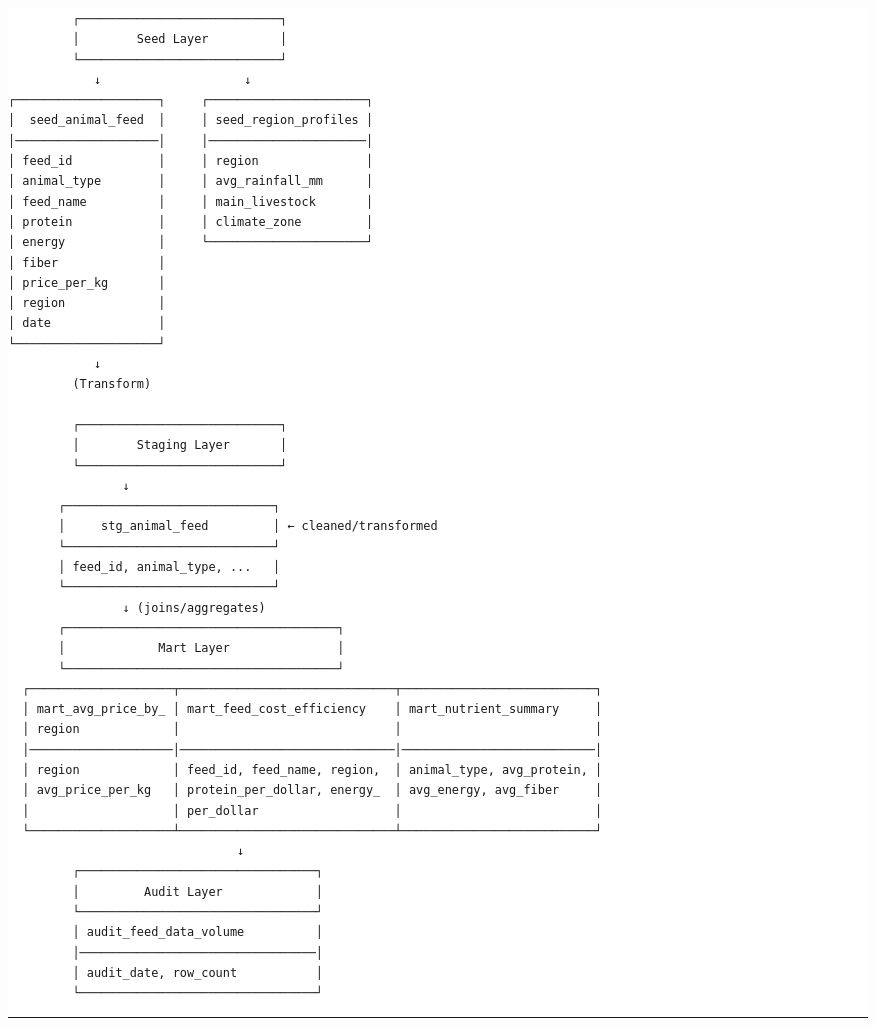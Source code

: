 ```text
         ┌────────────────────────────┐
         │        Seed Layer          │
         └────────────────────────────┘
            ↓                    ↓
┌────────────────────┐     ┌──────────────────────┐
│  seed_animal_feed  │     │ seed_region_profiles │
│────────────────────│     │──────────────────────│
│ feed_id            │     │ region               │
│ animal_type        │     │ avg_rainfall_mm      │
│ feed_name          │     │ main_livestock       │
│ protein            │     │ climate_zone         │
│ energy             │     └──────────────────────┘
│ fiber              │
│ price_per_kg       │
│ region             │
│ date               │
└────────────────────┘
            ↓
         (Transform)

         ┌────────────────────────────┐
         │        Staging Layer       │
         └────────────────────────────┘
                ↓
       ┌─────────────────────────────┐
       │     stg_animal_feed         │ ← cleaned/transformed
       └─────────────────────────────┘
       │ feed_id, animal_type, ...   │
       └─────────────────────────────┘
                ↓ (joins/aggregates)
       ┌──────────────────────────────────────┐
       │             Mart Layer               │
       └──────────────────────────────────────┘
  ┌────────────────────┬──────────────────────────────┬───────────────────────────┐
  │ mart_avg_price_by_ │ mart_feed_cost_efficiency    │ mart_nutrient_summary     │
  │ region             │                              │                           │
  │────────────────────│──────────────────────────────│───────────────────────────│
  │ region             │ feed_id, feed_name, region,  │ animal_type, avg_protein, │
  │ avg_price_per_kg   │ protein_per_dollar, energy_  │ avg_energy, avg_fiber     │
  │                    │ per_dollar                   │                           │
  └────────────────────┴──────────────────────────────┴───────────────────────────┘
                                ↓
         ┌─────────────────────────────────┐
         │         Audit Layer             │
         └─────────────────────────────────┘
         │ audit_feed_data_volume          │
         │─────────────────────────────────│
         │ audit_date, row_count           │
         └─────────────────────────────────┘
```

---